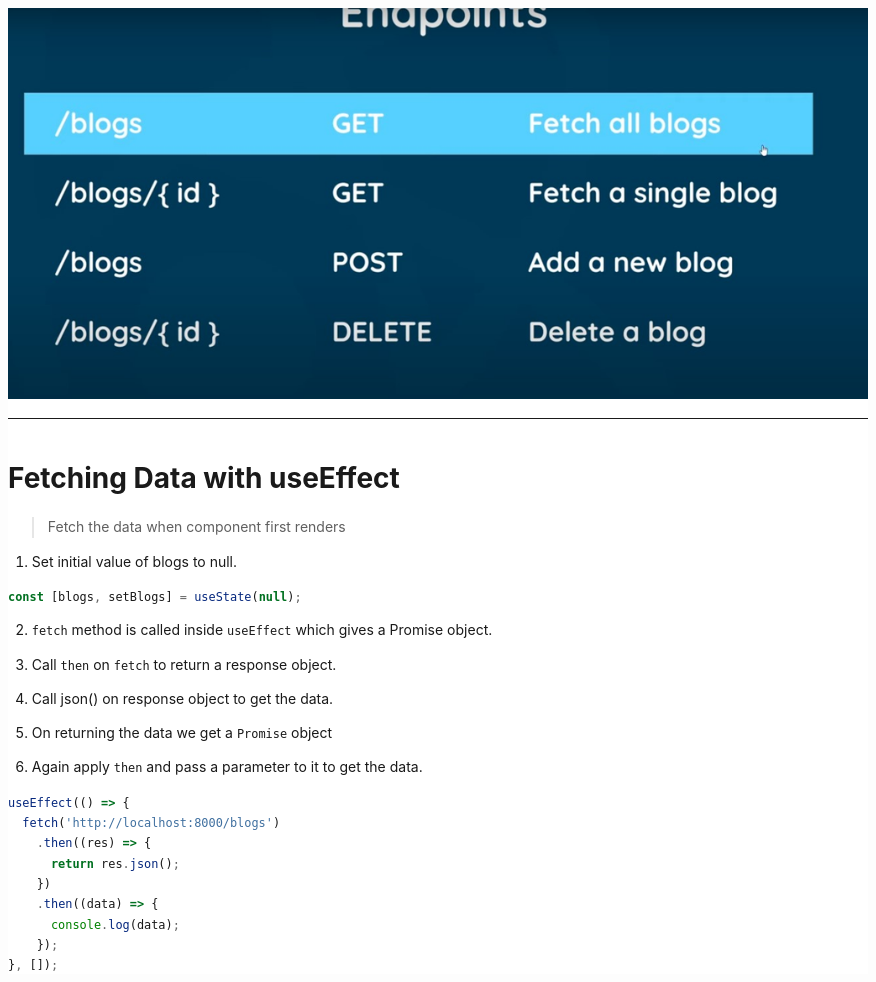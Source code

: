    ![](./images/screen-10.jpg 'image')

---

# Fetching Data with useEffect

> Fetch the data when component first renders

1. Set initial value of blogs to null.

```js
const [blogs, setBlogs] = useState(null);
```

2. `fetch` method is called inside `useEffect` which gives a Promise object.

3. Call `then` on `fetch` to return a response object.

4. Call json() on response object to get the data.

5. On returning the data we get a `Promise` object

6. Again apply `then` and pass a parameter to it to get the data.

```js
useEffect(() => {
  fetch('http://localhost:8000/blogs')
    .then((res) => {
      return res.json();
    })
    .then((data) => {
      console.log(data);
    });
}, []);
```
